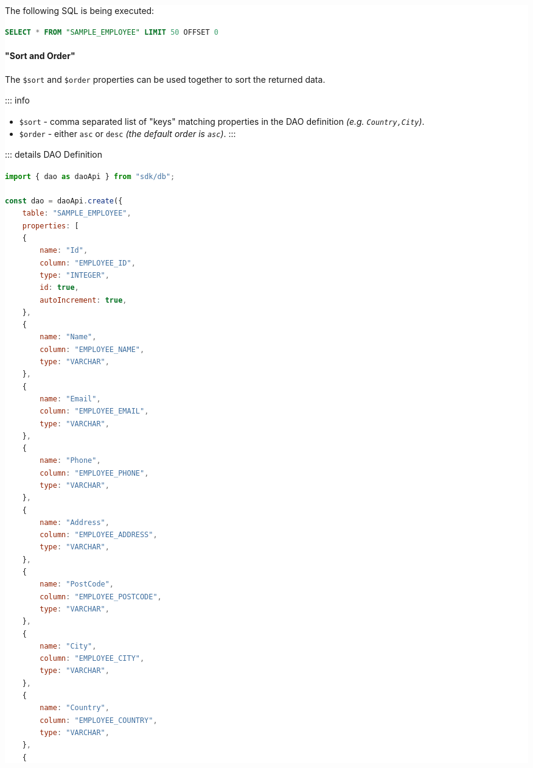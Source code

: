 The following SQL is being executed:

```sql
SELECT * FROM "SAMPLE_EMPLOYEE" LIMIT 50 OFFSET 0
```

#### "Sort and Order"

The `$sort` and `$order` properties can be used together to sort the returned data.

::: info
- `$sort` - comma separated list of "keys" matching properties in the DAO definition _(e.g. `Country,City`)_.
- `$order` - either `asc` or `desc` _(the default order is `asc`)_.
:::

::: details DAO Definition
```javascript
import { dao as daoApi } from "sdk/db";

const dao = daoApi.create({
    table: "SAMPLE_EMPLOYEE",
    properties: [
    {
        name: "Id",
        column: "EMPLOYEE_ID",
        type: "INTEGER",
        id: true,
        autoIncrement: true,
    },
    {
        name: "Name",
        column: "EMPLOYEE_NAME",
        type: "VARCHAR",
    },
    {
        name: "Email",
        column: "EMPLOYEE_EMAIL",
        type: "VARCHAR",
    },
    {
        name: "Phone",
        column: "EMPLOYEE_PHONE",
        type: "VARCHAR",
    },
    {
        name: "Address",
        column: "EMPLOYEE_ADDRESS",
        type: "VARCHAR",
    },
    {
        name: "PostCode",
        column: "EMPLOYEE_POSTCODE",
        type: "VARCHAR",
    },
    {
        name: "City",
        column: "EMPLOYEE_CITY",
        type: "VARCHAR",
    },
    {
        name: "Country",
        column: "EMPLOYEE_COUNTRY",
        type: "VARCHAR",
    },
    {
```